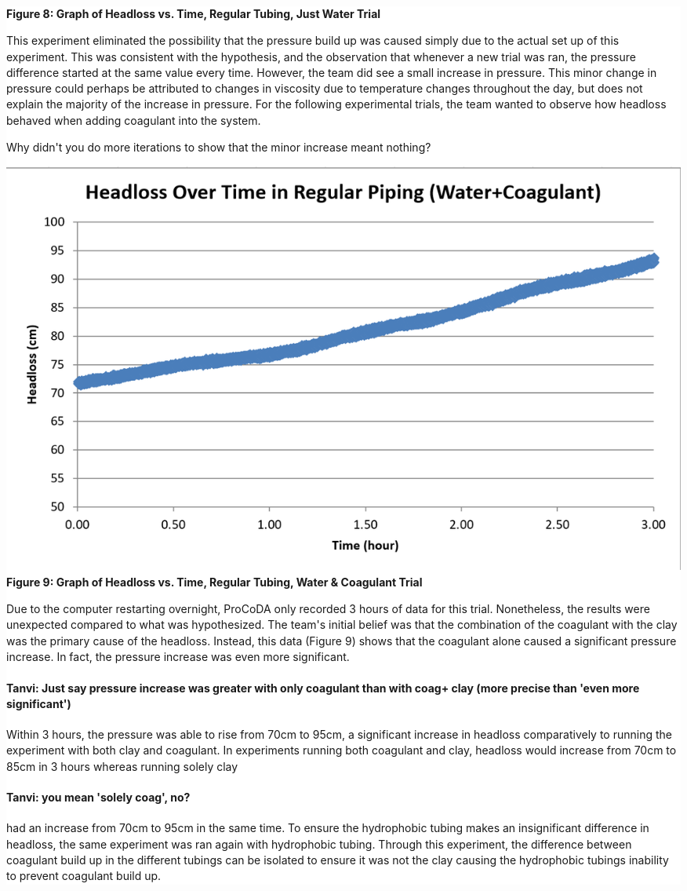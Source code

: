 **Figure 8: Graph of Headloss vs. Time, Regular Tubing, Just Water Trial**

This experiment eliminated the possibility that the pressure build up was caused simply due to the actual set up of this experiment. This was consistent with the hypothesis, and the observation that whenever a new trial was ran, the pressure difference started at the same value every time. However, the team did see a small increase in pressure. This minor change in pressure could perhaps be attributed to changes in viscosity due to temperature changes throughout the day, but does not explain the majority of the increase in pressure. For the following experimental trials, the team wanted to observe how headloss behaved when adding coagulant into the system.

<div class="alert alert-block alert-danger">
Why didn't you do more iterations to show that the minor increase meant nothing?
</div>

![water+coagulant,regtub](https://github.com/AguaClara/high_g_flocculation/blob/master/Water%20+%20Coag,%20Regular%20Tubing.PNG?raw=true)
**Figure 9: Graph of Headloss vs. Time, Regular Tubing, Water & Coagulant Trial**

Due to the computer restarting overnight, ProCoDA only recorded 3 hours of data for this trial. Nonetheless, the results were unexpected compared to what was hypothesized. The team's initial belief was that the combination of the coagulant with the clay was the primary cause of the headloss. Instead, this data (Figure 9) shows that the coagulant alone caused a significant pressure increase. In fact, the pressure increase was even more significant. 
#### Tanvi: Just say pressure increase was greater with only coagulant than with coag+ clay (more precise than 'even more significant')

Within 3 hours, the pressure was able to rise from 70cm to 95cm, a significant increase in headloss comparatively to running the experiment with both clay and coagulant. In experiments running both coagulant and clay, headloss would increase from 70cm to 85cm in 3 hours whereas running solely clay 
#### Tanvi: you mean 'solely coag', no?
had an increase from 70cm to 95cm in the same time. To ensure the hydrophobic tubing makes an insignificant difference in headloss, the same experiment was ran again with hydrophobic tubing. Through this experiment, the difference between coagulant build up in the different tubings can be isolated to ensure it was not the clay causing the hydrophobic tubings inability to prevent coagulant build up.
